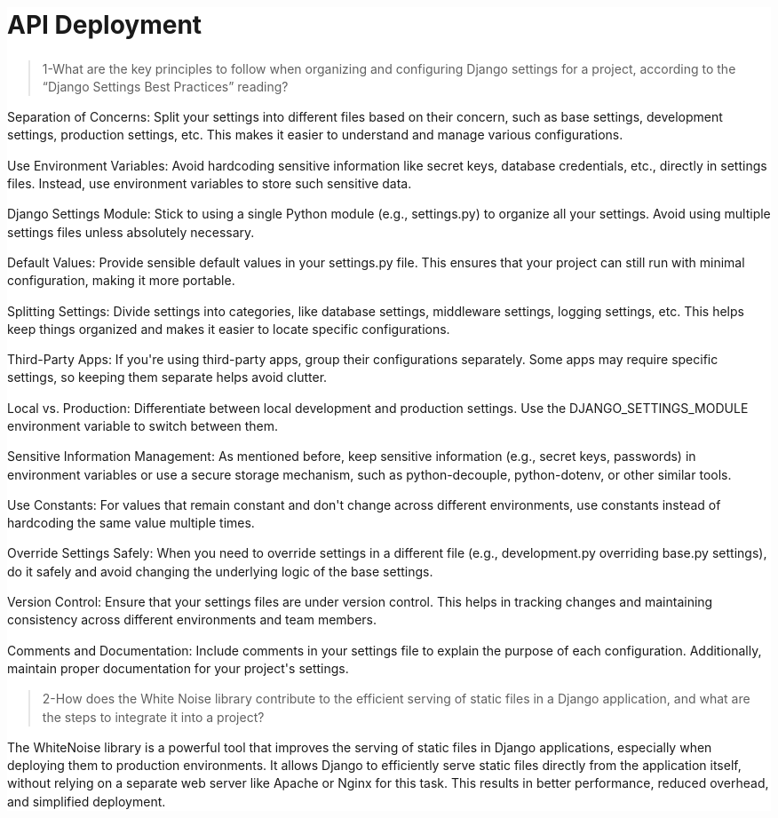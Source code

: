 # API Deployment

>1-What are the key principles to follow when organizing and configuring Django settings for a project, according to the “Django Settings Best Practices” reading?

Separation of Concerns: Split your settings into different files based on their concern, such as base settings, development settings, production settings, etc. This makes it easier to understand and manage various configurations.

Use Environment Variables: Avoid hardcoding sensitive information like secret keys, database credentials, etc., directly in settings files. Instead, use environment variables to store such sensitive data.

Django Settings Module: Stick to using a single Python module (e.g., settings.py) to organize all your settings. Avoid using multiple settings files unless absolutely necessary.

Default Values: Provide sensible default values in your settings.py file. This ensures that your project can still run with minimal configuration, making it more portable.

Splitting Settings: Divide settings into categories, like database settings, middleware settings, logging settings, etc. This helps keep things organized and makes it easier to locate specific configurations.

Third-Party Apps: If you're using third-party apps, group their configurations separately. Some apps may require specific settings, so keeping them separate helps avoid clutter.

Local vs. Production: Differentiate between local development and production settings. Use the DJANGO_SETTINGS_MODULE environment variable to switch between them.

Sensitive Information Management: As mentioned before, keep sensitive information (e.g., secret keys, passwords) in environment variables or use a secure storage mechanism, such as python-decouple, python-dotenv, or other similar tools.

Use Constants: For values that remain constant and don't change across different environments, use constants instead of hardcoding the same value multiple times.

Override Settings Safely: When you need to override settings in a different file (e.g., development.py overriding base.py settings), do it safely and avoid changing the underlying logic of the base settings.

Version Control: Ensure that your settings files are under version control. This helps in tracking changes and maintaining consistency across different environments and team members.

Comments and Documentation: Include comments in your settings file to explain the purpose of each configuration. Additionally, maintain proper documentation for your project's settings.







>2-How does the White Noise library contribute to the efficient serving of static files in a Django application, and what are the steps to integrate it into a project?

The WhiteNoise library is a powerful tool that improves the serving of static files in Django applications, especially when deploying them to production environments. It allows Django to efficiently serve static files directly from the application itself, without relying on a separate web server like Apache or Nginx for this task. This results in better performance, reduced overhead, and simplified deployment.
